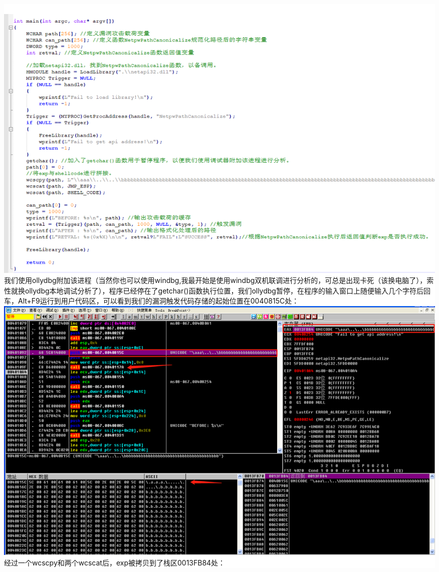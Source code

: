 <br/>![](https://github.com/jionyeahgithub/Arbang/blob/master/%E7%BB%8F%E5%85%B8%E9%87%8D%E7%8E%B0ms08-067%E6%BC%8F%E6%B4%9E%E8%AF%A6%E5%B0%BD%E5%88%86%E6%9E%90%E4%B8%8E%E5%88%A9%E7%94%A8%E8%BF%9B%E9%98%B6/image/%E5%9B%BE%E7%89%873.png)<br/>
我们使用ollydbg附加该进程（当然你也可以使用windbg,我最开始是使用windbg双机联调进行分析的，可总是出现卡死（该换电脑了），索性就换ollydbg本地调试分析了），程序已经停在了getchar()函数执行位置，我们ollydbg暂停，在程序的输入窗口上随便输入几个字符后回车，Alt+F9运行到用户代码区，可以看到我们的漏洞触发代码存储的起始位置在0040815C处：
<br/>![](https://github.com/jionyeahgithub/Arbang/blob/master/%E7%BB%8F%E5%85%B8%E9%87%8D%E7%8E%B0ms08-067%E6%BC%8F%E6%B4%9E%E8%AF%A6%E5%B0%BD%E5%88%86%E6%9E%90%E4%B8%8E%E5%88%A9%E7%94%A8%E8%BF%9B%E9%98%B6/image/%E5%9B%BE%E7%89%874.png)<br/>
经过一个wcscpy和两个wcscat后，exp被拷贝到了栈区0013FB84处：